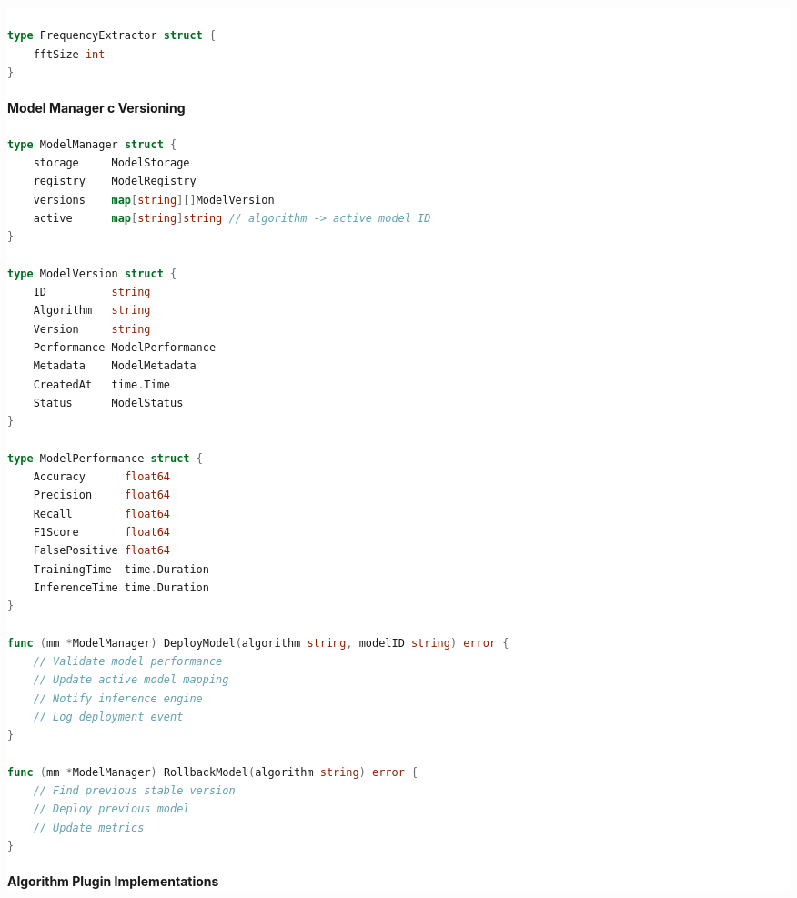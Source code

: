 ```go

type FrequencyExtractor struct {
    fftSize int
}
```

#### Model Manager с Versioning
```go
type ModelManager struct {
    storage     ModelStorage
    registry    ModelRegistry
    versions    map[string][]ModelVersion
    active      map[string]string // algorithm -> active model ID
}

type ModelVersion struct {
    ID          string
    Algorithm   string
    Version     string
    Performance ModelPerformance
    Metadata    ModelMetadata
    CreatedAt   time.Time
    Status      ModelStatus
}

type ModelPerformance struct {
    Accuracy      float64
    Precision     float64
    Recall        float64
    F1Score       float64
    FalsePositive float64
    TrainingTime  time.Duration
    InferenceTime time.Duration
}

func (mm *ModelManager) DeployModel(algorithm string, modelID string) error {
    // Validate model performance
    // Update active model mapping
    // Notify inference engine
    // Log deployment event
}

func (mm *ModelManager) RollbackModel(algorithm string) error {
    // Find previous stable version
    // Deploy previous model
    // Update metrics
}
```

#### Algorithm Plugin Implementations
